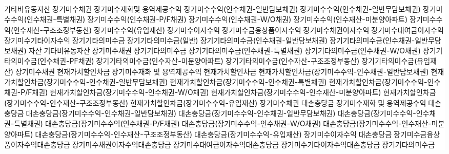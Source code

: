 기타비유동자산
장기미수채권
장기미수재화및
용역제공수익
장기미수수익(인수채권-일반담보채권)
장기미수수익(인수채권-일반무담보채권)
장기미수수익(인수채권-특별채권)
장기미수수익(인수채권-P/F채권)
장기미수수익(인수채권-W/O채권)
장기미수수익(인수재산-미분양아파트)
장기미수수익(인수재산-구조조정부동산)
장기미수수익(유입재산)
장기미수이자수익
장기미수금융상품이자수익
장기미수채권이자수익
장기미수대여금이자수익
장기미수기타이자수익
장기기타의미수금
장기기타의미수금(일반)
장기기타의미수금(인수채권-일반담보채권)
장기기타의미수금(인수채권-일반무담보채권)
자산
기타비유동자산
장기미수채권
장기기타의미수금
장기기타의미수금(인수채권-특별채권)
장기기타의미수금(인수채권-W/O채권)
장기기타의미수금(인수채권-PF채권)
장기기타의미수금(인수자산-미분양아파트)
장기기타의미수금(인수자산-구조조정부동산)
장기기타의미수금(유입재산)
장기미수채권
현재가치할인차금
장기미수재화 및
용역제공수익
현재가치할인차금
현재가치할인차금(장기미수수익-인수채권-일반담보채권)
현재가치할인차금(장기미수수익-인수채권-일반무담보채권)
현재가치할인차금(장기미수수익-인수채권-특별채권)
현재가치할인차금(장기미수수익-인수채권-P/F채권)
현재가치할인차금(장기미수수익-인수채권-W/O채권)
현재가치할인차금(장기미수수익-인수재산-미분양아파트)
현재가치할인차금(장기미수수익-인수재산-구조조정부동산)
현재가치할인차금(장기미수수익-유입재산)
장기미수채권
대손충당금
장기미수재화 및
용역제공수익
대손충당금
대손충당금(장기미수수익-인수채권-일반담보채권)
대손충당금(장기미수수익-인수채권-일반무담보채권)
대손충당금(장기미수수익-인수채권-특별채권)
대손충당금(장기미수수익(인수채권-P/F채권)
대손충당금(장기미수수익-인수채권-W/O채권)
대손충당금(장기미수수익-인수재산-미분양아파트)
대손충당금(장기미수수익-인수재산-구조조정부동산)
대손충당금(장기미수수익-유입재산)
장기미수이자수익
대손충당금
장기미수금융상품이자수익대손충당금
장기미수채권이자수익대손충당금
장기미수대여금이자수익대손충당금
장기미수기타이자수익대손충당금
장기기타의미수금